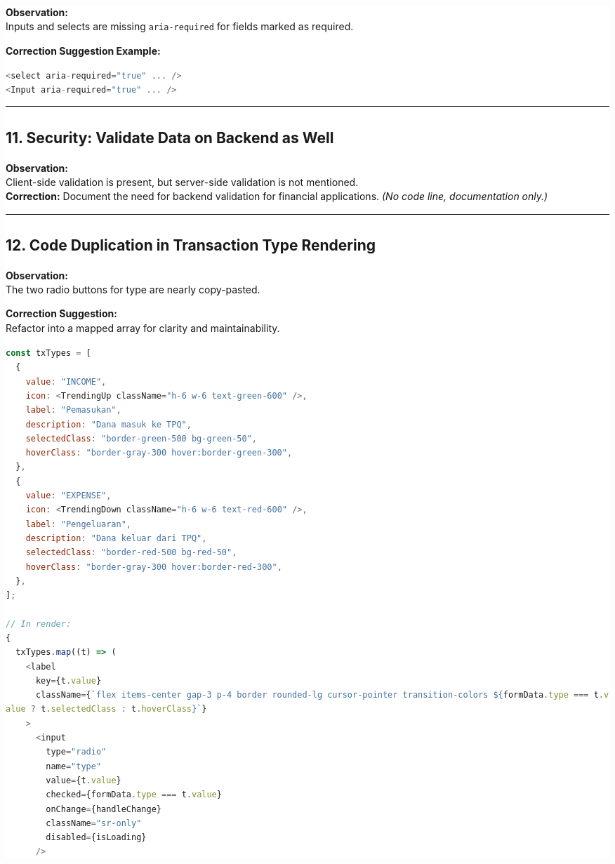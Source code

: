 **Observation:**  
Inputs and selects are missing `aria-required` for fields marked as required.

**Correction Suggestion Example:**

```js
<select aria-required="true" ... />
<Input aria-required="true" ... />
```

---

## 11. **Security: Validate Data on Backend as Well**

**Observation:**  
Client-side validation is present, but server-side validation is not mentioned.  
**Correction:** Document the need for backend validation for financial applications. _(No code line, documentation only.)_

---

## 12. **Code Duplication in Transaction Type Rendering**

**Observation:**  
The two radio buttons for type are nearly copy-pasted.

**Correction Suggestion:**  
Refactor into a mapped array for clarity and maintainability.

```js
const txTypes = [
  {
    value: "INCOME",
    icon: <TrendingUp className="h-6 w-6 text-green-600" />,
    label: "Pemasukan",
    description: "Dana masuk ke TPQ",
    selectedClass: "border-green-500 bg-green-50",
    hoverClass: "border-gray-300 hover:border-green-300",
  },
  {
    value: "EXPENSE",
    icon: <TrendingDown className="h-6 w-6 text-red-600" />,
    label: "Pengeluaran",
    description: "Dana keluar dari TPQ",
    selectedClass: "border-red-500 bg-red-50",
    hoverClass: "border-gray-300 hover:border-red-300",
  },
];

// In render:
{
  txTypes.map((t) => (
    <label
      key={t.value}
      className={`flex items-center gap-3 p-4 border rounded-lg cursor-pointer transition-colors ${formData.type === t.value ? t.selectedClass : t.hoverClass}`}
    >
      <input
        type="radio"
        name="type"
        value={t.value}
        checked={formData.type === t.value}
        onChange={handleChange}
        className="sr-only"
        disabled={isLoading}
      />
```